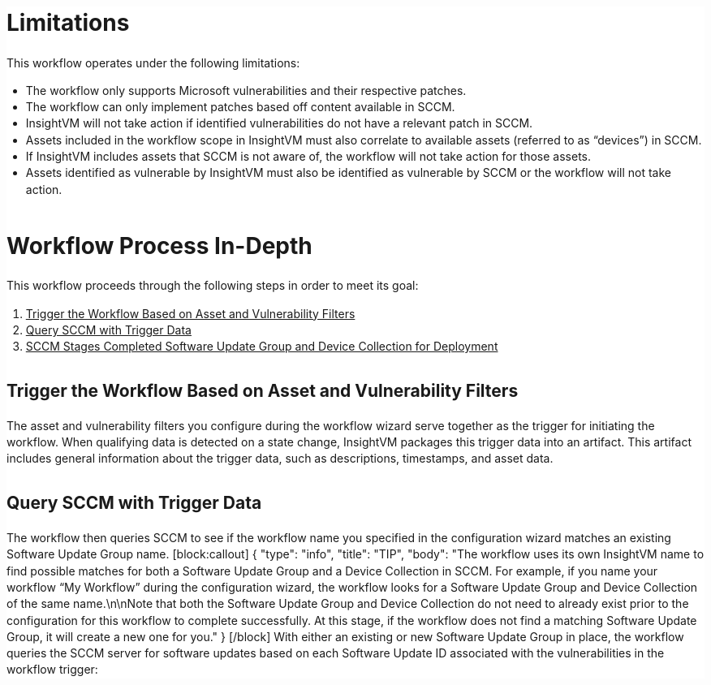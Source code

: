 # Limitations

This workflow operates under the following limitations:

* The workflow only supports Microsoft vulnerabilities and their respective patches.
* The workflow can only implement patches based off content available in SCCM.
 * InsightVM will not take action if identified vulnerabilities do not have a relevant patch in SCCM. 
* Assets included in the workflow scope in InsightVM must also correlate to available assets (referred to as “devices”) in SCCM.
 * If InsightVM includes assets that SCCM is not aware of, the workflow will not take action for those assets.
* Assets identified as vulnerable by InsightVM must also be identified as vulnerable by SCCM or the workflow will not take action.

# Workflow Process In-Depth

This workflow proceeds through the following steps in order to meet its goal:

1. [Trigger the Workflow Based on Asset and Vulnerability Filters](doc:microsoft-sccm-automation-assisted-patching#section-trigger-the-workflow-based-on-asset-and-vulnerability-filters)
2. [Query SCCM with Trigger Data](doc:microsoft-sccm-automation-assisted-patching#section-query-sccm-with-trigger-data)
3. [SCCM Stages Completed Software Update Group and Device Collection for Deployment](doc:microsoft-sccm-automation-assisted-patching#section-sccm-stages-completed-software-update-group-and-device-collection-for-deployment)

## Trigger the Workflow Based on Asset and Vulnerability Filters

The asset and vulnerability filters you configure during the workflow wizard serve together as the trigger for initiating the workflow. When qualifying data is detected on a state change, InsightVM packages this trigger data into an artifact. This artifact includes general information about the trigger data, such as descriptions, timestamps, and asset data.

## Query SCCM with Trigger Data

The workflow then queries SCCM to see if the workflow name you specified in the configuration wizard matches an existing Software Update Group name.
[block:callout]
{
  "type": "info",
  "title": "TIP",
  "body": "The workflow uses its own InsightVM name to find possible matches for both a Software Update Group and a Device Collection in SCCM.  For example, if you name your workflow “My Workflow” during the configuration wizard, the workflow looks for a Software Update Group and Device Collection of the same name.\n\nNote that both the Software Update Group and Device Collection do not need to already exist prior to the configuration for this workflow to complete successfully.  At this stage, if the workflow does not find a matching Software Update Group, it will create a new one for you."
}
[/block]
With either an existing or new Software Update Group in place, the workflow queries the SCCM server for software updates based on each Software Update ID associated with the vulnerabilities in the workflow trigger:
